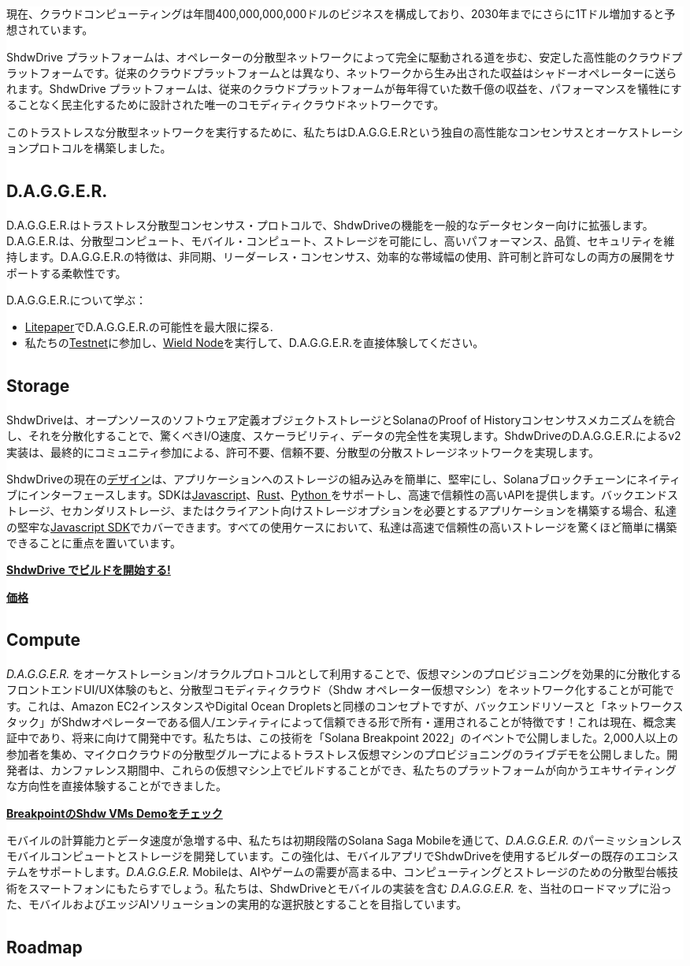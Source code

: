 現在、クラウドコンピューティングは年間400,000,000,000ドルのビジネスを構成しており、2030年までにさらに1Tドル増加すると予想されています。

ShdwDrive プラットフォームは、オペレーターの分散型ネットワークによって完全に駆動される道を歩む、安定した高性能のクラウドプラットフォームです。従来のクラウドプラットフォームとは異なり、ネットワークから生み出された収益はシャドーオペレーターに送られます。ShdwDrive プラットフォームは、従来のクラウドプラットフォームが毎年得ていた数千億の収益を、パフォーマンスを犠牲にすることなく民主化するために設計された唯一のコモディティクラウドネットワークです。

このトラストレスな分散型ネットワークを実行するために、私たちはD.A.G.G.E.Rという独自の高性能なコンセンサスとオーケストレーションプロトコルを構築しました。

## **D.A.G.G.E.R.**

D.A.G.G.E.R.はトラストレス分散型コンセンサス・プロトコルで、ShdwDriveの機能を一般的なデータセンター向けに拡張します。D.A.G.E.R.は、分散型コンピュート、モバイル・コンピュート、ストレージを可能にし、高いパフォーマンス、品質、セキュリティを維持します。D.A.G.G.E.R.の特徴は、非同期、リーダーレス・コンセンサス、効率的な帯域幅の使用、許可制と許可なしの両方の展開をサポートする柔軟性です。

D.A.G.G.E.R.について学ぶ：

* [Litepaper](https://github.com/GenesysGo/dagger-litepaper/blob/main/DAGGER-Litepaper.pdf)でD.A.G.G.E.R.の可能性を最大限に探る.
* 私たちの[Testnet](https://dagger-hammer.shadow.cloud/)に参加し、[Wield Node](https://docs.shdwdrive.com/wield)を実行して、D.A.G.G.E.R.を直接体験してください。

## **Storage**

ShdwDriveは、オープンソースのソフトウェア定義オブジェクトストレージとSolanaのProof of Historyコンセンサスメカニズムを統合し、それを分散化することで、驚くべきI/O速度、スケーラビリティ、データの完全性を実現します。ShdwDriveのD.A.G.G.E.R.によるv2実装は、最終的にコミュニティ参加による、許可不要、信頼不要、分散型の分散ストレージネットワークを実現します。

ShdwDriveの現在の[デザイン](design.md#present-design-considerations)は、アプリケーションへのストレージの組み込みを簡単に、堅牢にし、Solanaブロックチェーンにネイティブにインターフェースします。SDKは[Javascript](../build/the-sdk/sdk-javascript.md)、[Rust](../build/the-sdk/sdk-rust.md)、[Python ](../build/the-sdk/sdk-python.md)をサポートし、高速で信頼性の高いAPIを提供します。バックエンドストレージ、セカンダリストレージ、またはクライアント向けストレージオプションを必要とするアプリケーションを構築する場合、私達の堅牢な[Javascript SDK](../build/the-sdk/sdk-javascript.md)でカバーできます。すべての使用ケースにおいて、私達は高速で信頼性の高いストレージを驚くほど簡単に構築できることに重点を置いています。

[**ShdwDrive でビルドを開始する!**](../build/)

[**価格**](storage-services.md#pricing)

## **Compute**

_D.A.G.G.E.R._ をオーケストレーション/オラクルプロトコルとして利用することで、仮想マシンのプロビジョニングを効果的に分散化するフロントエンドUI/UX体験のもと、分散型コモディティクラウド（Shdw オペレーター仮想マシン）をネットワーク化することが可能です。これは、Amazon EC2インスタンスやDigital Ocean Dropletsと同様のコンセプトですが、バックエンドリソースと「ネットワークスタック」がShdwオペレーターである個人/エンティティによって信頼できる形で所有・運用されることが特徴です！これは現在、概念実証中であり、将来に向けて開発中です。私たちは、この技術を「Solana Breakpoint 2022」のイベントで公開しました。2,000人以上の参加者を集め、マイクロクラウドの分散型グループによるトラストレス仮想マシンのプロビジョニングのライブデモを公開しました。開発者は、カンファレンス期間中、これらの仮想マシン上でビルドすることができ、私たちのプラットフォームが向かうエキサイティングな方向性を直接体験することができました。

[**BreakpointのShdw VMs Demoをチェック**](../reference/breakpoint-2022-demo.md)

モバイルの計算能力とデータ速度が急増する中、私たちは初期段階のSolana Saga Mobileを通じて、_D.A.G.G.E.R._ のパーミッションレスモバイルコンピュートとストレージを開発しています。この強化は、モバイルアプリでShdwDriveを使用するビルダーの既存のエコシステムをサポートします。_D.A.G.G.E.R._ Mobileは、AIやゲームの需要が高まる中、コンピューティングとストレージのための分散型台帳技術をスマートフォンにもたらすでしょう。私たちは、ShdwDriveとモバイルの実装を含む _D.A.G.G.E.R._ を、当社のロードマップに沿った、モバイルおよびエッジAIソリューションの実用的な選択肢とすることを目指しています。

## **Roadmap**
